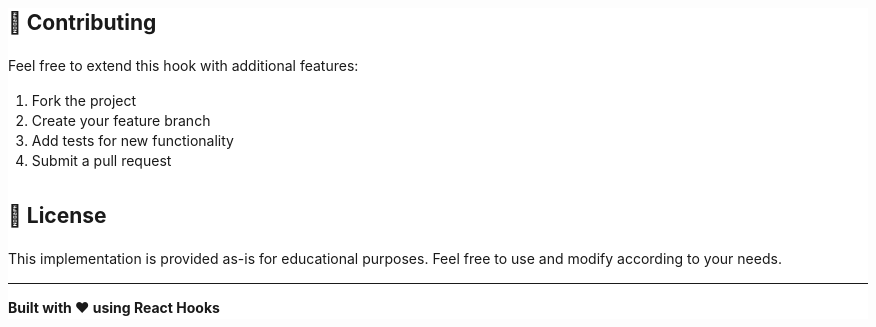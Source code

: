 ## 🤝 Contributing

Feel free to extend this hook with additional features:

1. Fork the project
2. Create your feature branch
3. Add tests for new functionality
4. Submit a pull request

## 📄 License

This implementation is provided as-is for educational purposes. Feel free to use and modify according to your needs.

---

**Built with ❤️ using React Hooks**